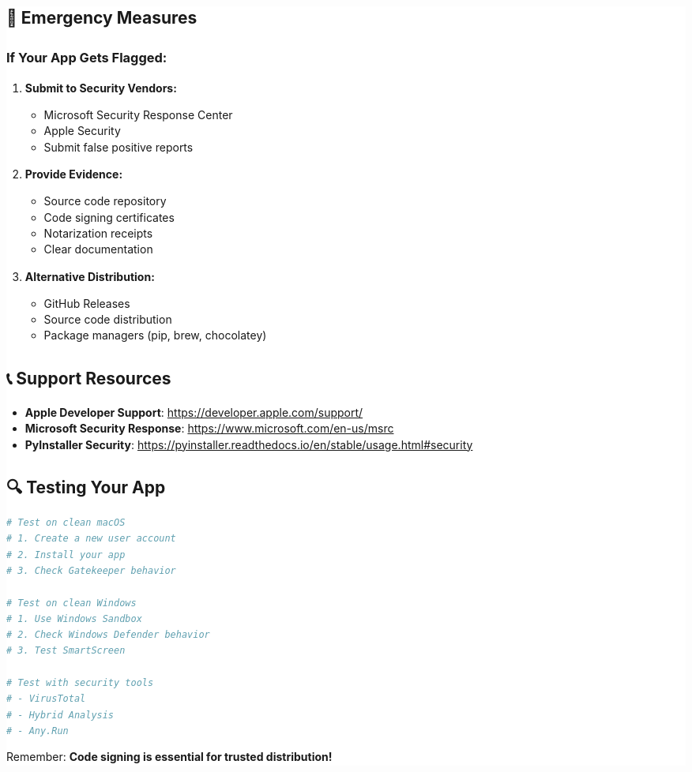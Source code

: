 ## 🚨 **Emergency Measures**

### **If Your App Gets Flagged:**

1. **Submit to Security Vendors:**
   - Microsoft Security Response Center
   - Apple Security
   - Submit false positive reports

2. **Provide Evidence:**
   - Source code repository
   - Code signing certificates
   - Notarization receipts
   - Clear documentation

3. **Alternative Distribution:**
   - GitHub Releases
   - Source code distribution
   - Package managers (pip, brew, chocolatey)

## 📞 **Support Resources**

- **Apple Developer Support**: https://developer.apple.com/support/
- **Microsoft Security Response**: https://www.microsoft.com/en-us/msrc
- **PyInstaller Security**: https://pyinstaller.readthedocs.io/en/stable/usage.html#security

## 🔍 **Testing Your App**

```bash
# Test on clean macOS
# 1. Create a new user account
# 2. Install your app
# 3. Check Gatekeeper behavior

# Test on clean Windows
# 1. Use Windows Sandbox
# 2. Check Windows Defender behavior
# 3. Test SmartScreen

# Test with security tools
# - VirusTotal
# - Hybrid Analysis
# - Any.Run
```

Remember: **Code signing is essential for trusted distribution!** 